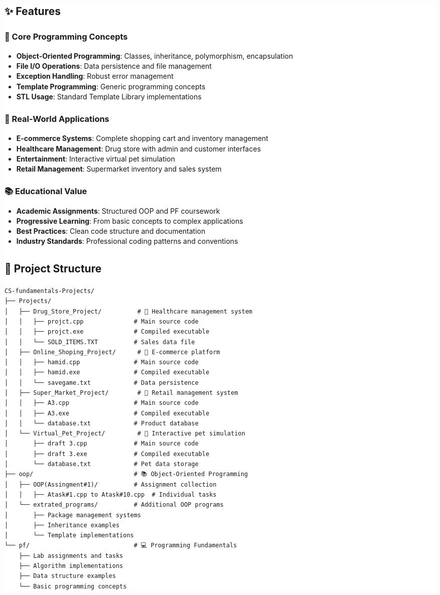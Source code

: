 ## ✨ Features

### 🎯 Core Programming Concepts
- **Object-Oriented Programming**: Classes, inheritance, polymorphism, encapsulation
- **File I/O Operations**: Data persistence and file management
- **Exception Handling**: Robust error management
- **Template Programming**: Generic programming concepts
- **STL Usage**: Standard Template Library implementations

### 🏢 Real-World Applications
- **E-commerce Systems**: Complete shopping cart and inventory management
- **Healthcare Management**: Drug store with admin and customer interfaces  
- **Entertainment**: Interactive virtual pet simulation
- **Retail Management**: Supermarket inventory and sales system

### 📚 Educational Value
- **Academic Assignments**: Structured OOP and PF coursework
- **Progressive Learning**: From basic concepts to complex applications
- **Best Practices**: Clean code structure and documentation
- **Industry Standards**: Professional coding patterns and conventions

## 📁 Project Structure

```
CS-fundamentals-Projects/
├── Projects/
│   ├── Drug_Store_Project/          # 🏥 Healthcare management system
│   │   ├── projct.cpp              # Main source code
│   │   ├── projct.exe              # Compiled executable
│   │   └── SOLD_ITEMS.TXT          # Sales data file
│   ├── Online_Shoping_Project/      # 🛒 E-commerce platform
│   │   ├── hamid.cpp               # Main source code
│   │   ├── hamid.exe               # Compiled executable
│   │   └── savegame.txt            # Data persistence
│   ├── Super_Market_Project/        # 🏪 Retail management system
│   │   ├── A3.cpp                  # Main source code
│   │   ├── A3.exe                  # Compiled executable
│   │   └── database.txt            # Product database
│   └── Virtual_Pet_Project/         # 🐾 Interactive pet simulation
│       ├── draft 3.cpp             # Main source code
│       ├── draft 3.exe             # Compiled executable
│       └── database.txt            # Pet data storage
├── oop/                            # 📚 Object-Oriented Programming
│   ├── OOP(Assingment#1)/          # Assignment collection
│   │   ├── Atask#1.cpp to Atask#10.cpp  # Individual tasks
│   └── extrated_programs/          # Additional OOP programs
│       ├── Package management systems
│       ├── Inheritance examples
│       └── Template implementations
└── pf/                             # 💻 Programming Fundamentals
    ├── Lab assignments and tasks
    ├── Algorithm implementations
    ├── Data structure examples
    └── Basic programming concepts
```
